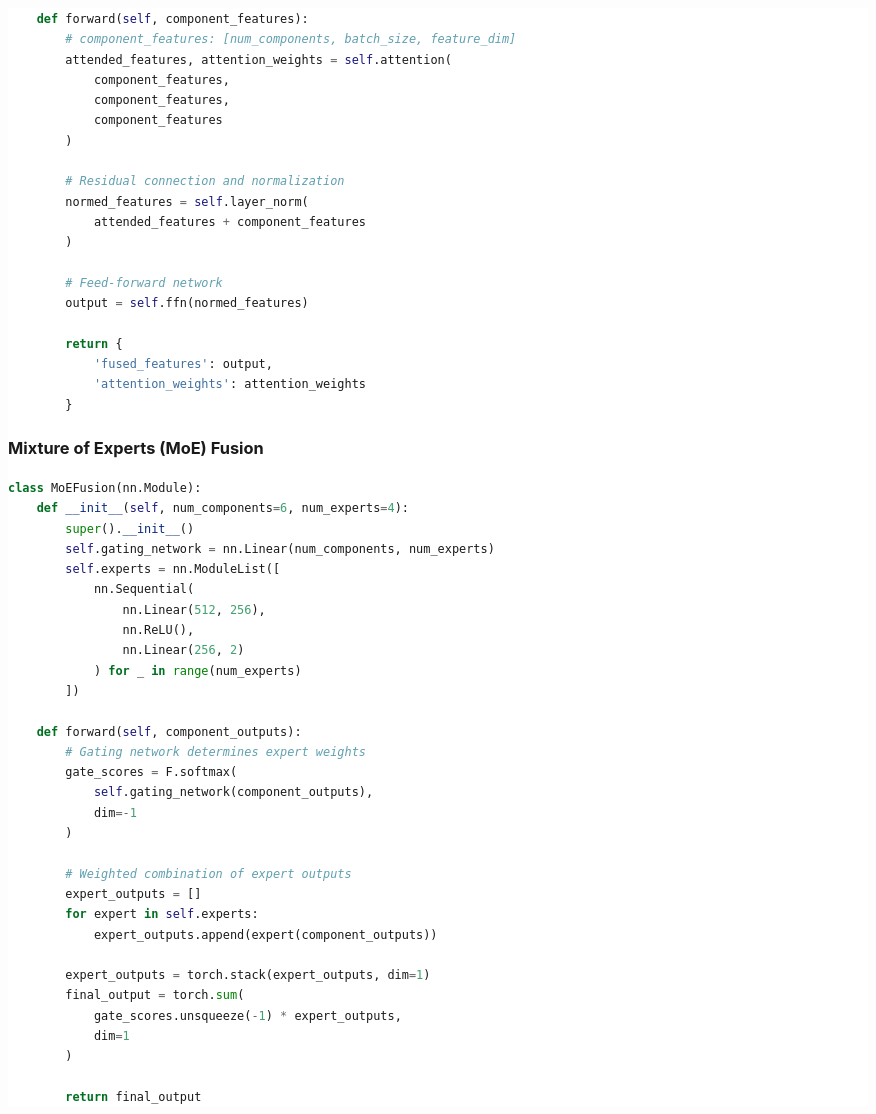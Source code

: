 ```python
    def forward(self, component_features):
        # component_features: [num_components, batch_size, feature_dim]
        attended_features, attention_weights = self.attention(
            component_features, 
            component_features, 
            component_features
        )
        
        # Residual connection and normalization
        normed_features = self.layer_norm(
            attended_features + component_features
        )
        
        # Feed-forward network
        output = self.ffn(normed_features)
        
        return {
            'fused_features': output,
            'attention_weights': attention_weights
        }
```

### Mixture of Experts (MoE) Fusion
```python
class MoEFusion(nn.Module):
    def __init__(self, num_components=6, num_experts=4):
        super().__init__()
        self.gating_network = nn.Linear(num_components, num_experts)
        self.experts = nn.ModuleList([
            nn.Sequential(
                nn.Linear(512, 256),
                nn.ReLU(),
                nn.Linear(256, 2)
            ) for _ in range(num_experts)
        ])
    
    def forward(self, component_outputs):
        # Gating network determines expert weights
        gate_scores = F.softmax(
            self.gating_network(component_outputs), 
            dim=-1
        )
        
        # Weighted combination of expert outputs
        expert_outputs = []
        for expert in self.experts:
            expert_outputs.append(expert(component_outputs))
        
        expert_outputs = torch.stack(expert_outputs, dim=1)
        final_output = torch.sum(
            gate_scores.unsqueeze(-1) * expert_outputs, 
            dim=1
        )
        
        return final_output
```
